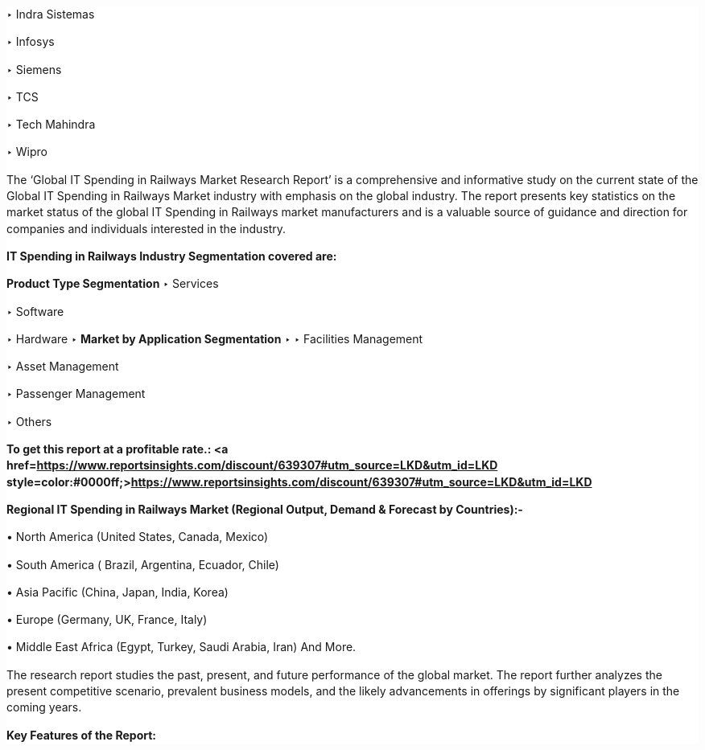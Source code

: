 ‣ Indra Sistemas

‣ Infosys

‣ Siemens

‣ TCS

‣ Tech Mahindra

‣ Wipro

The ‘Global IT Spending in Railways Market Research Report’ is a comprehensive and informative study on the current state of the Global IT Spending in Railways Market industry with emphasis on the global industry. The report presents key statistics on the market status of the global IT Spending in Railways market manufacturers and is a valuable source of guidance and direction for companies and individuals interested in the industry.

<strong>IT Spending in Railways Industry Segmentation covered are:</strong>

<strong>Product Type Segmentation</strong>
‣
Services

‣ Software

‣ Hardware
‣ 
<strong>Market by Application Segmentation</strong>
‣
‣  Facilities Management

‣ Asset Management

‣ Passenger Management

‣ Others

<strong>To get this report at a profitable rate.: <a href=https://www.reportsinsights.com/discount/639307#utm_source=LKD&utm_id=LKD style=color:#0000ff;>https://www.reportsinsights.com/discount/639307#utm_source=LKD&utm_id=LKD</a></strong>

<strong>Regional IT Spending in Railways Market (Regional Output, Demand &amp; Forecast by Countries):-</strong>

• North America (United States, Canada, Mexico)

• South America ( Brazil, Argentina, Ecuador, Chile)

• Asia Pacific (China, Japan, India, Korea)

• Europe (Germany, UK, France, Italy)

• Middle East Africa (Egypt, Turkey, Saudi Arabia, Iran) And More.

The research report studies the past, present, and future performance of the global market. The report further analyzes the present competitive scenario, prevalent business models, and the likely advancements in offerings by significant players in the coming years.

<strong>Key Features of the Report:</strong>
